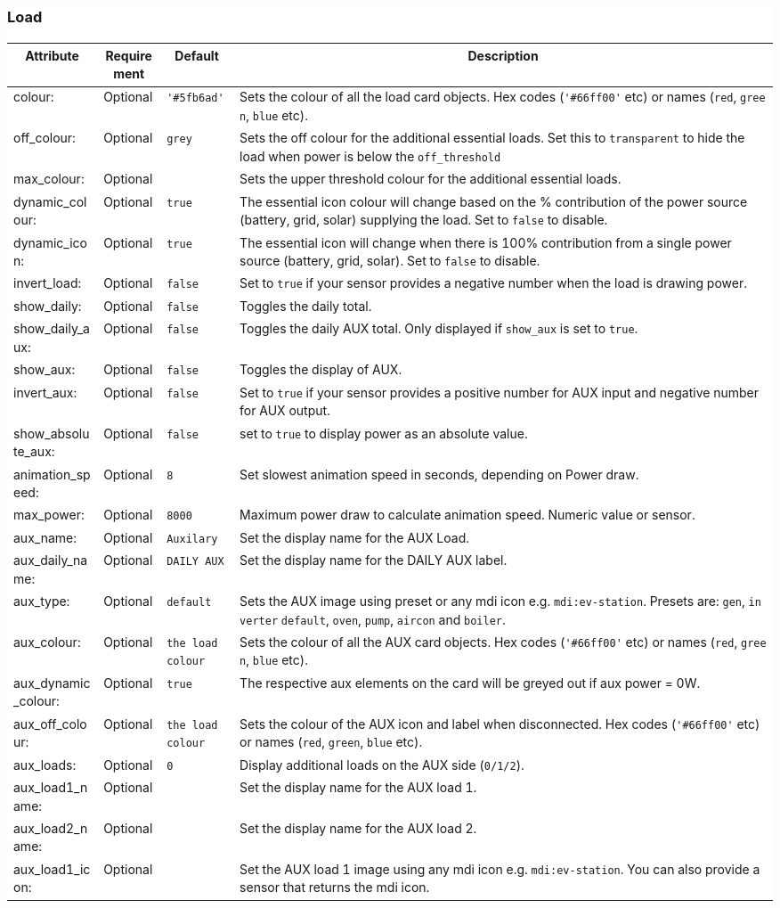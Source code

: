 ### Load

| Attribute          | Requirement | Default           | Description                                                                                                                                                                |
|--------------------|-------------|-------------------|----------------------------------------------------------------------------------------------------------------------------------------------------------------------------|
| colour:            | Optional    | `'#5fb6ad'`       | Sets the colour of all the load card objects. Hex codes (`'#66ff00'` etc) or names (`red`, `green`, `blue` etc).                                                         |
| off_colour:         | Optional    | `grey`       | Sets the off colour for the additional essential loads. Set this to `transparent` to hide the load when power is below the `off_threshold`                                                        |
| max_colour:         | Optional    |         | Sets the upper threshold colour for the additional essential loads.                                                         |
| dynamic_colour:    | Optional    | `true`            | The essential icon colour will change based on the % contribution of the power source (battery, grid, solar) supplying the load. Set to `false`  to disable.                |
| dynamic_icon:      | Optional    | `true`            | The essential icon will change when there is 100% contribution from a single power source (battery, grid, solar). Set to `false`  to disable.               |
| invert_load:          | Optional    | `false`         | Set to `true` if your sensor provides a negative number when the load is drawing power.                          |
| show_daily:        | Optional    | `false`           | Toggles the daily total.                                                                                                                                                   |
| show_daily_aux:    | Optional    | `false`           | Toggles the daily AUX total. Only displayed if `show_aux` is set to `true`.                                                                                                 |
| show_aux:          | Optional    | `false`           | Toggles the display of AUX.                                                                                                                                                 |
| invert_aux:        | Optional    | `false`           | Set to `true` if your sensor provides a positive number for AUX input and negative number for AUX output.                                                                   |
| show_absolute_aux: | Optional    | `false`           | set to `true` to display power as an absolute value.                                                                                                                       
| animation_speed:   | Optional    | `8`               | Set slowest animation speed in seconds, depending on Power draw.                                                                                                            |
| max_power:         | Optional    | `8000`            | Maximum power draw to calculate animation speed. Numeric value or sensor.                                                                                                                            |
| aux_name:          | Optional    | `Auxilary`        | Set the display name for the AUX Load.                                                                                                                                     
| aux_daily_name:    | Optional    | `DAILY AUX`       | Set the display name for the DAILY AUX label.                                                                                                                                     
| aux_type:          | Optional    | `default`         | Sets the AUX image using preset or any mdi icon e.g. `mdi:ev-station`. Presets are: `gen`, `inverter` `default`, `oven`, `pump`, `aircon` and `boiler`.                 
| aux_colour:        | Optional    | `the load colour` | Sets the colour of all the AUX card objects. Hex codes (`'#66ff00'` etc) or names (`red`, `green`, `blue` etc).                                                          |
| aux_dynamic_colour:| Optional    | `true`            | The respective aux elements on the card will be greyed out if aux power = 0W.                                                                                                                            |
| aux_off_colour:    | Optional    | `the load colour` | Sets the colour of the AUX icon and label when disconnected. Hex codes (`'#66ff00'` etc) or names (`red`, `green`, `blue` etc).                                          |
| aux_loads:         | Optional    | `0`               | Display additional loads on the AUX side (`0/1/2`).                                                                                                                         
| aux_load1_name:    | Optional    |                   | Set the display name for the AUX load 1.                                                                                                                                    
| aux_load2_name:    | Optional    |                   | Set the display name for the AUX load 2.                                                                                                                                    
| aux_load1_icon:    | Optional    |                   | Set the AUX load 1 image using any mdi icon e.g. `mdi:ev-station`. You can also provide a sensor that returns the mdi icon.                                                                                                       